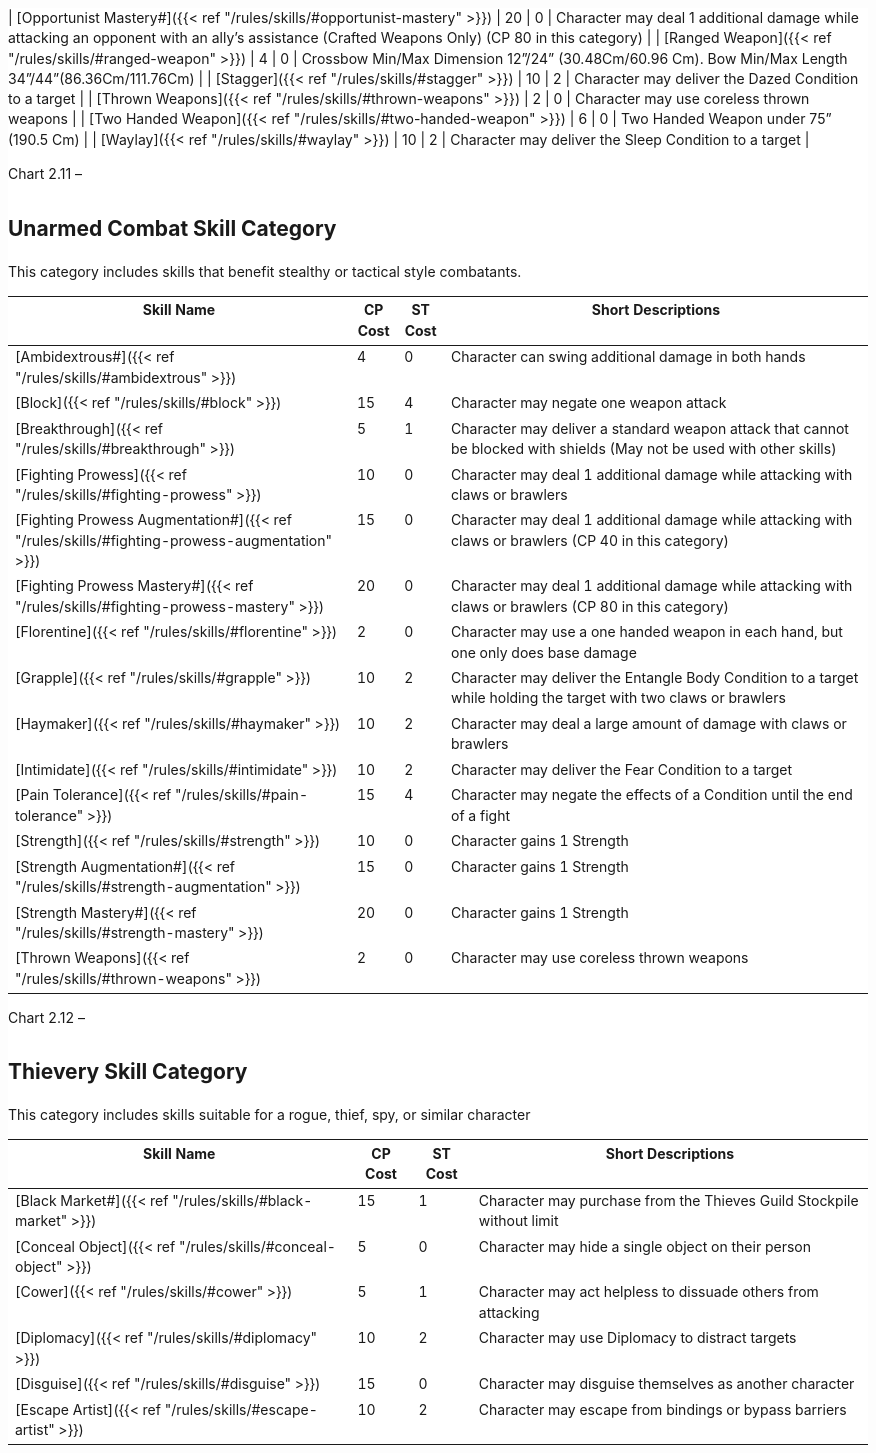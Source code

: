 | [Opportunist Mastery#]({{< ref "/rules/skills/#opportunist-mastery" >}}) | 20      | 0       | Character may deal 1 additional damage while attacking an opponent with an ally’s assistance (Crafted Weapons Only) (CP 80 in this category) |
| [Ranged Weapon]({{< ref "/rules/skills/#ranged-weapon" >}}) | 4       | 0       | Crossbow Min/Max Dimension 12”/24” (30.48Cm/60.96 Cm). Bow Min/Max Length 34”/44”(86.36Cm/111.76Cm) |
| [Stagger]({{< ref "/rules/skills/#stagger" >}})  | 10      | 2       | Character may deliver the Dazed Condition to a target        |
| [Thrown Weapons]({{< ref "/rules/skills/#thrown-weapons" >}}) | 2       | 0       | Character may use coreless thrown weapons                    |
| [Two Handed Weapon]({{< ref "/rules/skills/#two-handed-weapon" >}}) | 6       | 0       | Two Handed Weapon under 75” (190.5 Cm)                       |
|  [Waylay]({{< ref "/rules/skills/#waylay" >}})   | 10      | 2       | Character may deliver the Sleep Condition to a target        |

Chart 2.11 – 

## Unarmed Combat Skill Category

This category includes skills that benefit stealthy or tactical style combatants. 

| Skill Name                                                   | CP Cost | ST Cost | Short Descriptions                                           |
| ------------------------------------------------------------ | ------- | ------- | ------------------------------------------------------------ |
| [Ambidextrous#]({{< ref "/rules/skills/#ambidextrous" >}})   | 4       | 0       | Character can swing additional damage in both hands          |
| [Block]({{< ref "/rules/skills/#block" >}})                  | 15      | 4       | Character may negate one weapon attack                       |
| [Breakthrough]({{< ref "/rules/skills/#breakthrough" >}})    | 5       | 1       | Character may deliver a standard weapon attack that cannot be blocked with shields (May not be used with other skills) |
| [Fighting Prowess]({{< ref "/rules/skills/#fighting-prowess" >}}) | 10      | 0       | Character may deal 1 additional damage while attacking with claws or brawlers |
| [Fighting Prowess Augmentation#]({{< ref "/rules/skills/#fighting-prowess-augmentation" >}}) | 15      | 0       | Character may deal 1 additional damage while attacking with claws or brawlers (CP 40 in this category) |
| [Fighting Prowess Mastery#]({{< ref "/rules/skills/#fighting-prowess-mastery" >}}) | 20      | 0       | Character may deal 1 additional damage while attacking with claws or brawlers (CP 80 in this category) |
| [Florentine]({{< ref "/rules/skills/#florentine" >}})        | 2       | 0       | Character may use a one handed weapon in each hand, but one only does base damage |
| [Grapple]({{< ref "/rules/skills/#grapple" >}})              | 10      | 2       | Character may deliver the Entangle Body Condition to a target while holding the target with two claws or brawlers |
| [Haymaker]({{< ref "/rules/skills/#haymaker" >}})            | 10      | 2       | Character may deal a large amount of damage with claws or brawlers |
| [Intimidate]({{< ref "/rules/skills/#intimidate" >}})        | 10      | 2       | Character may deliver the Fear Condition to a target         |
| [Pain Tolerance]({{< ref "/rules/skills/#pain-tolerance" >}}) | 15      | 4       | Character may negate the effects of a Condition until the end of a fight |
| [Strength]({{< ref "/rules/skills/#strength" >}})            | 10      | 0       | Character gains 1 Strength                                   |
| [Strength Augmentation#]({{< ref "/rules/skills/#strength-augmentation" >}}) | 15      | 0       | Character gains 1 Strength                                   |
| [Strength Mastery#]({{< ref "/rules/skills/#strength-mastery" >}}) | 20      | 0       | Character gains 1 Strength                                   |
| [Thrown Weapons]({{< ref "/rules/skills/#thrown-weapons" >}}) | 2       | 0       | Character may use coreless thrown weapons                    |

Chart 2.12 –

## Thievery Skill Category

This category includes skills suitable for a rogue, thief, spy, or similar character 

| Skill Name                                                   | CP Cost | ST Cost | Short Descriptions                                           |
| ------------------------------------------------------------ | ------- | ------- | ------------------------------------------------------------ |
| [Black Market#]({{< ref "/rules/skills/#black-market" >}})   | 15      | 1       | Character may purchase from the Thieves Guild Stockpile without limit |
| [Conceal Object]({{< ref "/rules/skills/#conceal-object" >}}) | 5       | 0       | Character may hide a single object on their person           |
| [Cower]({{< ref "/rules/skills/#cower" >}})                  | 5       | 1       | Character may act helpless to dissuade others from attacking |
| [Diplomacy]({{< ref "/rules/skills/#diplomacy" >}})          | 10      | 2       | Character may use Diplomacy to distract targets              |
| [Disguise]({{< ref "/rules/skills/#disguise" >}})            | 15      | 0       | Character may disguise themselves as another character       |
| [Escape Artist]({{< ref "/rules/skills/#escape-artist" >}})  | 10      | 2       | Character may escape from bindings or bypass barriers        |